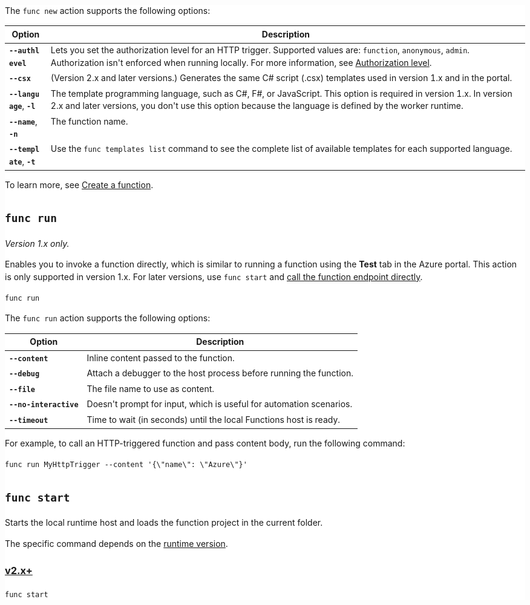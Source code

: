 The `func new` action supports the following options:

| Option     | Description                            |
| ------------------------------------------ | -------------------------------------- |
| **`--authlevel`** | Lets you set the authorization level for an HTTP trigger. Supported values are: `function`, `anonymous`, `admin`. Authorization isn't enforced when running locally. For more information, see [Authorization level](functions-bindings-http-webhook-trigger.md#http-auth). |
| **`--csx`** | (Version 2.x and later versions.) Generates the same C# script (.csx) templates used in version 1.x and in the portal. |
| **`--language`**, **`-l`**| The template programming language, such as C#, F#, or JavaScript. This option is required in version 1.x. In version 2.x and later versions, you don't use this option because the language is defined by the worker runtime. |
| **`--name`**, **`-n`** | The function name. |
| **`--template`**, **`-t`** | Use the `func templates list` command to see the complete list of available templates for each supported language.   |

To learn more, see [Create a function](functions-run-local.md#create-func).

## `func run`

*Version 1.x only.*

Enables you to invoke a function directly, which is similar to running a function using the **Test** tab in the Azure portal. This action is only supported in version 1.x. For later versions, use `func start` and [call the function endpoint directly](functions-run-local.md#run-a-local-function).

```command
func run
```

The `func run` action supports the following options:

| Option     | Description                            |
| ------------ | -------------------------------------- |
| **`--content`** | Inline content passed to the function. |
| **`--debug`** | Attach a debugger to the host process before running the function.|
| **`--file`** | The file name to use as content.|
| **`--no-interactive`** | Doesn't prompt for input, which is useful for automation scenarios.|
| **`--timeout`** | Time to wait (in seconds) until the local Functions host is ready.|

For example, to call an HTTP-triggered function and pass content body, run the following command:

```
func run MyHttpTrigger --content '{\"name\": \"Azure\"}'
```

## `func start`

Starts the local runtime host and loads the function project in the current folder. 

The specific command depends on the [runtime version](functions-versions.md).   

### [v2.x+](#tab/v2)

```command
func start
```
